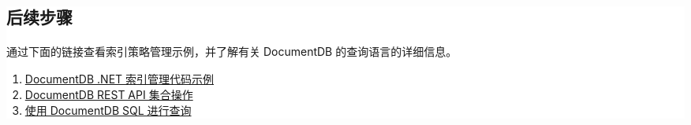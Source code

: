 ## 后续步骤
通过下面的链接查看索引策略管理示例，并了解有关 DocumentDB 的查询语言的详细信息。

1. [DocumentDB .NET 索引管理代码示例](https://github.com/Azure/azure-documentdb-net/blob/master/samples/code-samples/IndexManagement/Program.cs)
2. [DocumentDB REST API 集合操作](https://msdn.microsoft.com/zh-cn/library/azure/dn782195.aspx)
3. [使用 DocumentDB SQL 进行查询](./documentdb-sql-query.md)


